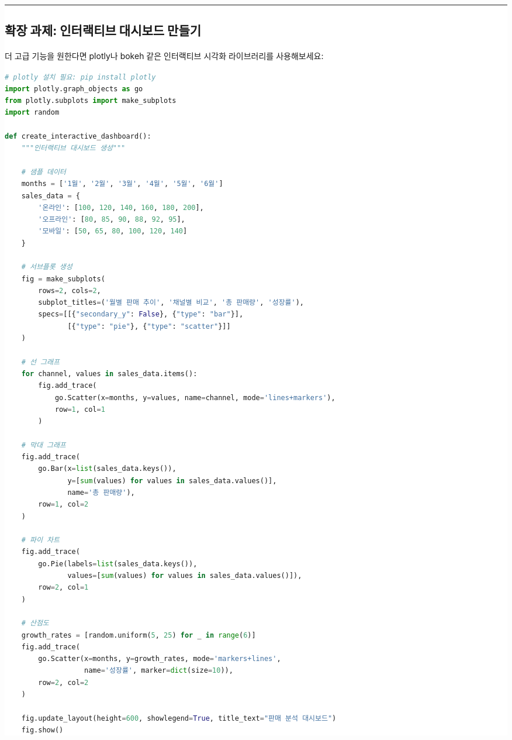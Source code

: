 
---

## 확장 과제: 인터랙티브 대시보드 만들기

더 고급 기능을 원한다면 plotly나 bokeh 같은 인터랙티브 시각화 라이브러리를 사용해보세요:

```python title=interactive_dashboard.py
# plotly 설치 필요: pip install plotly
import plotly.graph_objects as go
from plotly.subplots import make_subplots
import random

def create_interactive_dashboard():
    """인터랙티브 대시보드 생성"""

    # 샘플 데이터
    months = ['1월', '2월', '3월', '4월', '5월', '6월']
    sales_data = {
        '온라인': [100, 120, 140, 160, 180, 200],
        '오프라인': [80, 85, 90, 88, 92, 95],
        '모바일': [50, 65, 80, 100, 120, 140]
    }

    # 서브플롯 생성
    fig = make_subplots(
        rows=2, cols=2,
        subplot_titles=('월별 판매 추이', '채널별 비교', '총 판매량', '성장률'),
        specs=[[{"secondary_y": False}, {"type": "bar"}],
               [{"type": "pie"}, {"type": "scatter"}]]
    )

    # 선 그래프
    for channel, values in sales_data.items():
        fig.add_trace(
            go.Scatter(x=months, y=values, name=channel, mode='lines+markers'),
            row=1, col=1
        )

    # 막대 그래프
    fig.add_trace(
        go.Bar(x=list(sales_data.keys()),
               y=[sum(values) for values in sales_data.values()],
               name='총 판매량'),
        row=1, col=2
    )

    # 파이 차트
    fig.add_trace(
        go.Pie(labels=list(sales_data.keys()),
               values=[sum(values) for values in sales_data.values()]),
        row=2, col=1
    )

    # 산점도
    growth_rates = [random.uniform(5, 25) for _ in range(6)]
    fig.add_trace(
        go.Scatter(x=months, y=growth_rates, mode='markers+lines',
                   name='성장률', marker=dict(size=10)),
        row=2, col=2
    )

    fig.update_layout(height=600, showlegend=True, title_text="판매 분석 대시보드")
    fig.show()
```
